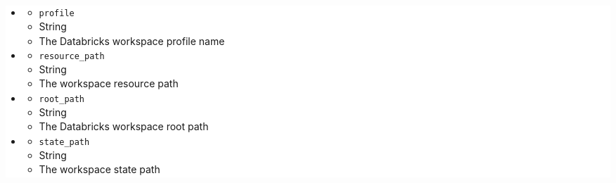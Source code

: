    * - `profile`
     - String
     - The Databricks workspace profile name
  
   * - `resource_path`
     - String
     - The workspace resource path
  
   * - `root_path`
     - String
     - The Databricks workspace root path
  
   * - `state_path`
     - String
     - The workspace state path
  
